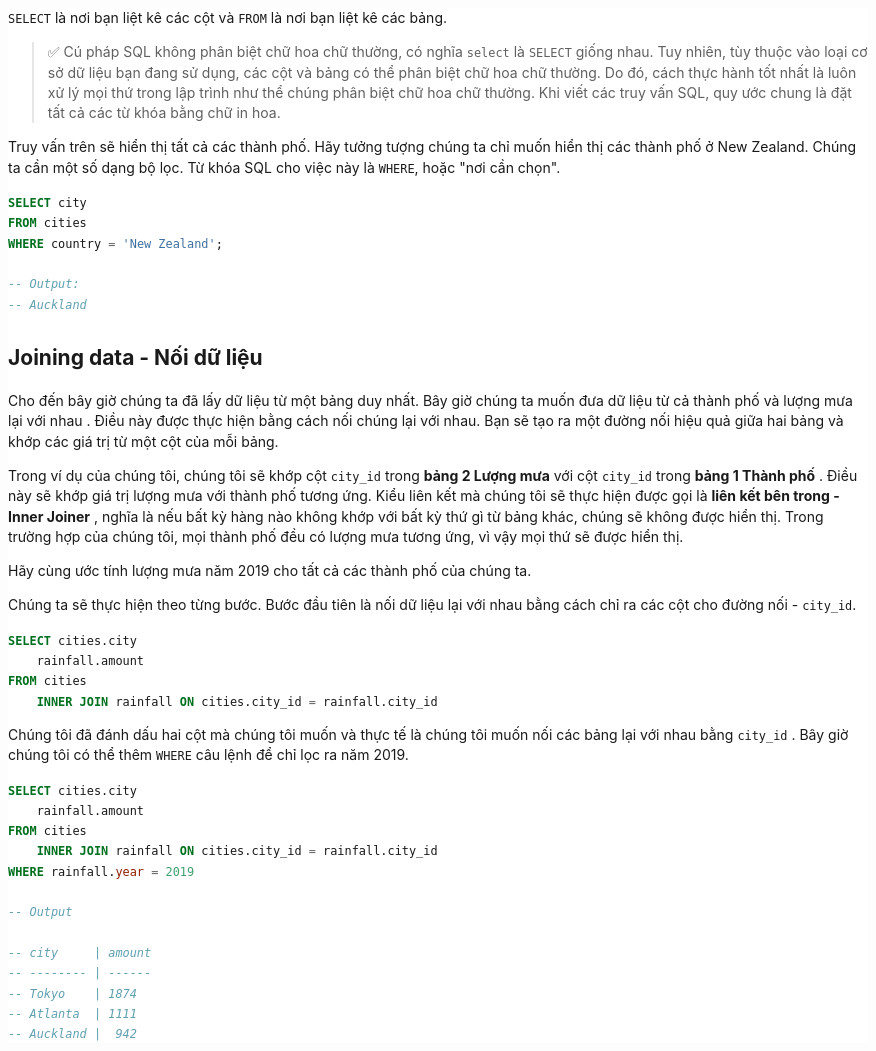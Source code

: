 `SELECT` là nơi bạn liệt kê các cột và `FROM` là nơi bạn liệt kê các bảng.

> ✅ Cú pháp SQL không phân biệt chữ hoa chữ thường, có nghĩa `select` là `SELECT` giống nhau. Tuy nhiên, tùy thuộc vào loại cơ sở dữ liệu bạn đang sử dụng, các cột và bảng có thể phân biệt chữ hoa chữ thường. Do đó, cách thực hành tốt nhất là luôn xử lý mọi thứ trong lập trình như thể chúng phân biệt chữ hoa chữ thường. Khi viết các truy vấn SQL, quy ước chung là đặt tất cả các từ khóa bằng chữ in hoa.

Truy vấn trên sẽ hiển thị tất cả các thành phố. Hãy tưởng tượng chúng ta chỉ muốn hiển thị các thành phố ở New Zealand. Chúng ta cần một số dạng bộ lọc. Từ khóa SQL cho việc này là `WHERE`, hoặc "nơi cần chọn".

```sql
SELECT city
FROM cities
WHERE country = 'New Zealand';

-- Output:
-- Auckland
```

## Joining data - Nối dữ liệu

Cho đến bây giờ chúng ta đã lấy dữ liệu từ một bảng duy nhất. Bây giờ chúng ta muốn đưa dữ liệu từ cả thành phố và lượng mưa lại với nhau . Điều này được thực hiện bằng cách nối chúng lại với nhau. Bạn sẽ tạo ra một đường nối hiệu quả giữa hai bảng và khớp các giá trị từ một cột của mỗi bảng.

Trong ví dụ của chúng tôi, chúng tôi sẽ khớp cột `city_id` trong **bảng 2 Lượng mưa** với cột `city_id` trong **bảng 1 Thành phố** . Điều này sẽ khớp giá trị lượng mưa với thành phố tương ứng. Kiểu liên kết mà chúng tôi sẽ thực hiện được gọi là **liên kết bên trong - Inner Joiner** , nghĩa là nếu bất kỳ hàng nào không khớp với bất kỳ thứ gì từ bảng khác, chúng sẽ không được hiển thị. Trong trường hợp của chúng tôi, mọi thành phố đều có lượng mưa tương ứng, vì vậy mọi thứ sẽ được hiển thị.

Hãy cùng ước tính lượng mưa năm 2019 cho tất cả các thành phố của chúng ta.

Chúng ta sẽ thực hiện theo từng bước. Bước đầu tiên là nối dữ liệu lại với nhau bằng cách chỉ ra các cột cho đường nối - `city_id`.

```sql
SELECT cities.city
    rainfall.amount
FROM cities
    INNER JOIN rainfall ON cities.city_id = rainfall.city_id
```

Chúng tôi đã đánh dấu hai cột mà chúng tôi muốn và thực tế là chúng tôi muốn nối các bảng lại với nhau bằng `city_id` . Bây giờ chúng tôi có thể thêm `WHERE` câu lệnh để chỉ lọc ra năm 2019.

```sql
SELECT cities.city
    rainfall.amount
FROM cities
    INNER JOIN rainfall ON cities.city_id = rainfall.city_id
WHERE rainfall.year = 2019

-- Output

-- city     | amount
-- -------- | ------
-- Tokyo    | 1874
-- Atlanta  | 1111
-- Auckland |  942
```
